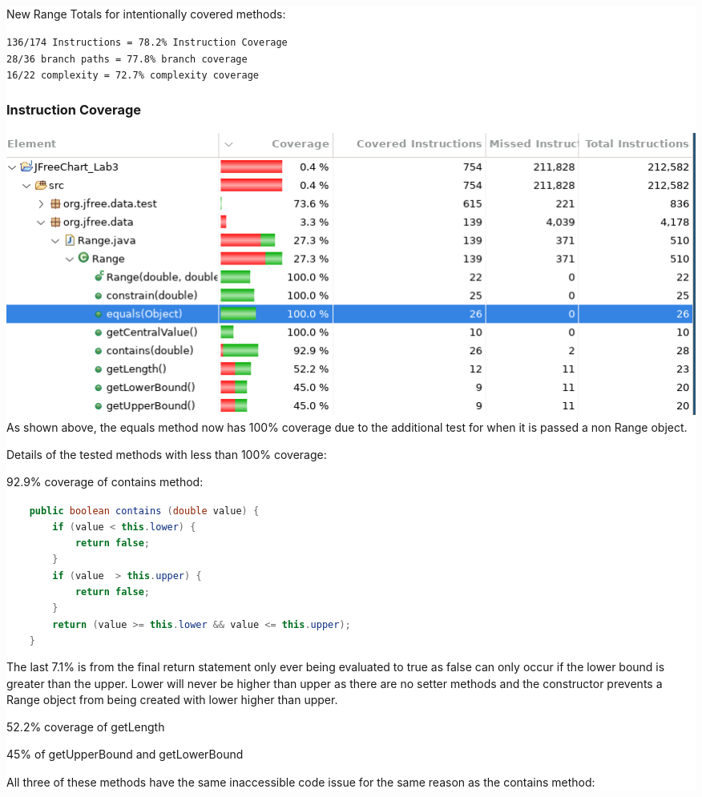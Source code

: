 New Range Totals for intentionally covered methods:

    136/174 Instructions = 78.2% Instruction Coverage
    28/36 branch paths = 77.8% branch coverage
    16/22 complexity = 72.7% complexity coverage

### Instruction Coverage
![Instruction coverage](/media/RangeInstrucitonCoverageAfter.png)
As shown above, the equals method now has 100% coverage due to the additional test for when it is passed a non Range object.

Details of the tested methods with less than 100% coverage:

92.9% coverage of contains method:

```java
    public boolean contains (double value) {
        if (value < this.lower) {
            return false;
        }
        if (value  > this.upper) {
            return false;
        }
        return (value >= this.lower && value <= this.upper);
    }
```

The last 7.1% is from the final return statement only ever being evaluated to true as false can only occur if the lower bound is greater than the upper. Lower will never be higher than upper as there are no setter methods and the constructor prevents a Range object from being created with lower higher than upper.

52.2% coverage of getLength

45% of getUpperBound and getLowerBound

All three of these methods have the same inaccessible code issue for the same reason as the contains method:
